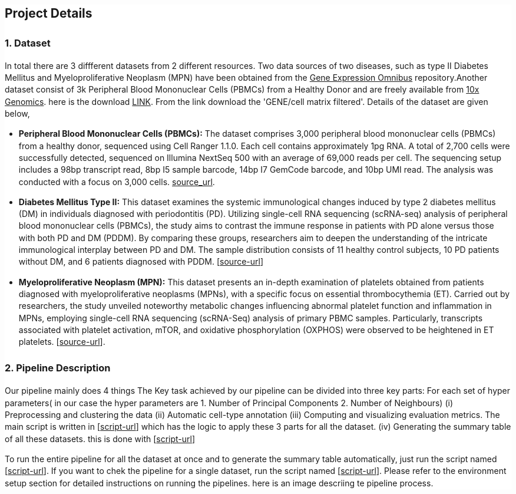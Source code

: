 ## Project Details

### 1. Dataset
In total there are 3 diffferent datasets from 2 different resources. Two data sources of two diseases, such as type II Diabetes Mellitus and Myeloproliferative Neoplasm (MPN) have been obtained from the [Gene Expression Omnibus](https://www.ncbi.nlm.nih.gov/geo/) repository.Another dataset consist of 3k Peripheral Blood Mononuclear Cells (PBMCs) from a Healthy Donor and are freely available from [10x Genomics](https://www.10xgenomics.com/). here is the download [LINK](https://support.10xgenomics.com/single-cell-gene-expression/datasets/1.1.0/pbmc3k). From the link download the 'GENE/cell matrix filtered'. Details of the dataset are given below,

- **Peripheral Blood Mononuclear Cells (PBMCs):**  The dataset comprises 3,000 peripheral blood mononuclear cells (PBMCs) from a healthy donor, sequenced using Cell Ranger 1.1.0. Each cell contains approximately 1pg RNA. A total of 2,700 cells were successfully detected, sequenced on Illumina NextSeq 500 with an average of 69,000 reads per cell. The sequencing setup includes a 98bp transcript read, 8bp I5 sample barcode, 14bp I7 GemCode barcode, and 10bp UMI read. The analysis was conducted with a focus on 3,000 cells. [source_url](https://support.10xgenomics.com/single-cell-gene-expression/datasets/1.1.0/pbmc3k).

- **Diabetes Mellitus Type II:** This dataset examines the systemic immunological changes induced by type 2 diabetes mellitus (DM) in individuals diagnosed with periodontitis (PD). Utilizing single-cell RNA sequencing (scRNA-seq) analysis of peripheral blood mononuclear cells (PBMCs), the study aims to contrast the immune response in patients with PD alone versus those with both PD and DM (PDDM). By comparing these groups, researchers aim to deepen the understanding of the intricate immunological interplay between PD and DM. The sample distribution consists of 11 healthy control subjects, 10 PD patients without DM, and 6 patients diagnosed with PDDM. [[source-url](https://www.ncbi.nlm.nih.gov/geo/query/acc.cgi?acc=GSE244515)]

- **Myeloproliferative Neoplasm (MPN):**  This dataset presents an in-depth examination of platelets obtained from patients diagnosed with myeloproliferative neoplasms (MPNs), with a specific focus on essential thrombocythemia (ET). Carried out by researchers, the study unveiled noteworthy metabolic changes influencing abnormal platelet function and inflammation in MPNs, employing single-cell RNA sequencing (scRNA-Seq) analysis of primary PBMC samples. Particularly, transcripts associated with platelet activation, mTOR, and oxidative phosphorylation (OXPHOS) were observed to be heightened in ET platelets. [[source-url](https://www.ncbi.nlm.nih.gov/geo/query/acc.cgi?acc=GSE244589)].

### 2. Pipeline Description
Our pipeline mainly does 4 things
The Key task achieved by our pipeline can be divided into three key parts: For each set of hyper parameters( in our case the hyper parameters are 1. Number of Principal Components 2. Number of Neighbours) 
(i) Preprocessing and clustering the data
(ii) Automatic cell-type annotation
(iii) Computing and visualizing evaluation metrics. The main script is written in [[script-url](pipeline.py)] which has the logic to apply these 3 parts for all the dataset.
(iv) Generating the summary table of all these datasets. this is done with [[script-url](generate_summary.py)]

To run the entire pipeline for all the dataset at once and to generate the summary table automatically, just run the script named [[script-url](run.sh)]. If you want to chek the pipeline for a single dataset, run the script named [[script-url](run_single.sh)].
Please refer to the environment setup section for detailed instructions on running the pipelines.
here is an image descriing te pipeline process.
